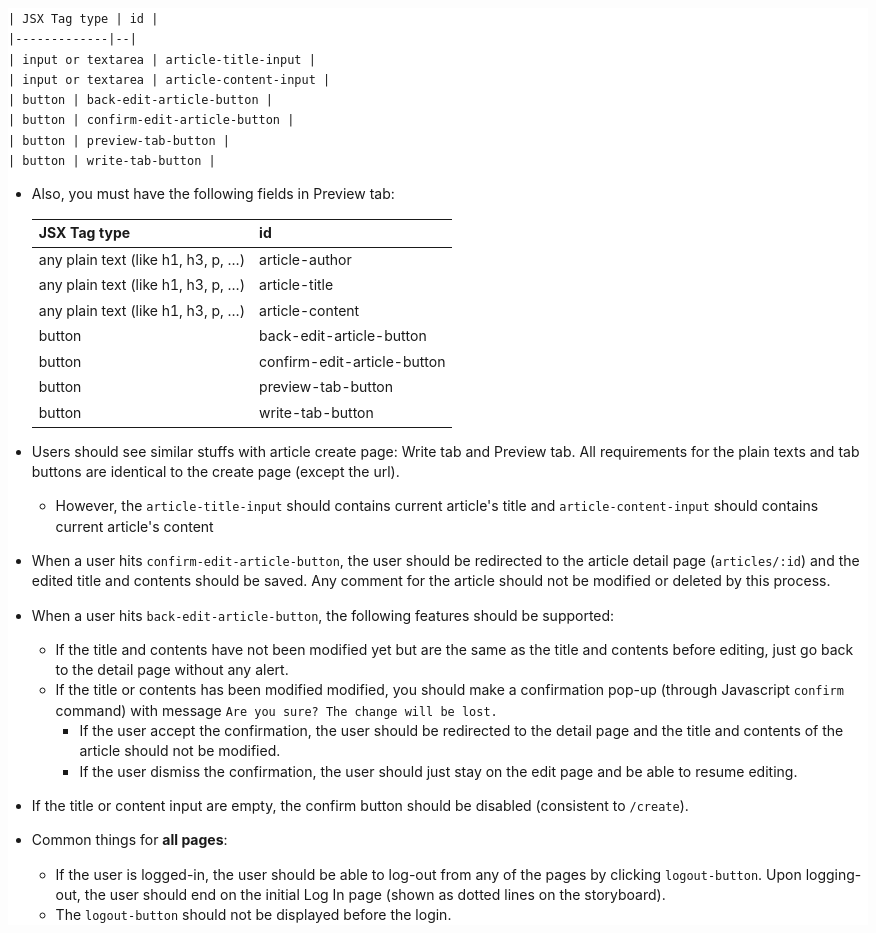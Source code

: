   
    | JSX Tag type | id |
    |-------------|--|
    | input or textarea | article-title-input |
    | input or textarea | article-content-input |
    | button | back-edit-article-button |
    | button | confirm-edit-article-button |
    | button | preview-tab-button |
    | button | write-tab-button |

  - Also, you must have the following fields in Preview tab:
    
    | JSX Tag type | id |
    |-------------|--|
    | any plain text (like h1, h3, p, …) | article-author |
    | any plain text (like h1, h3, p, …) | article-title |
    | any plain text (like h1, h3, p, …) | article-content |
    | button | back-edit-article-button |
    | button | confirm-edit-article-button |
    | button | preview-tab-button |
    | button | write-tab-button |
    
  - Users should see similar stuffs with article create page: Write tab and Preview tab. All requirements for the plain texts and tab buttons are identical to the create page (except the url).
    - However, the `article-title-input` should contains current article's title and `article-content-input` should contains current article's content
  - When a user hits `confirm-edit-article-button`, the user should be redirected to the article detail page (`articles/:id`) and the edited title and contents should be saved. Any comment for the article should not be modified or deleted by this process.
  - When a user hits `back-edit-article-button`, the following features should be supported:
    - If the title and contents have not been modified yet but are the same as the title and contents before editing, just go back to the detail page without any alert.
    - If the title or contents has been modified modified, you should make a confirmation pop-up (through Javascript `confirm` command) with message `Are you sure? The change will be lost.`
      - If the user accept the confirmation, the user should be redirected to the detail page and the title and contents of the article should not be modified.
      - If the user dismiss the confirmation, the user should just stay on the edit page and be able to resume editing.
  - If the title or content input are empty, the confirm button should be disabled (consistent to `/create`).
- Common things for **all pages**:
  - If the user is logged-in, the user should be able to log-out from any of the pages by clicking `logout-button`. Upon logging-out, the user should end on the initial Log In page (shown as dotted lines on the storyboard).
  - The `logout-button` should not be displayed before the login. 
